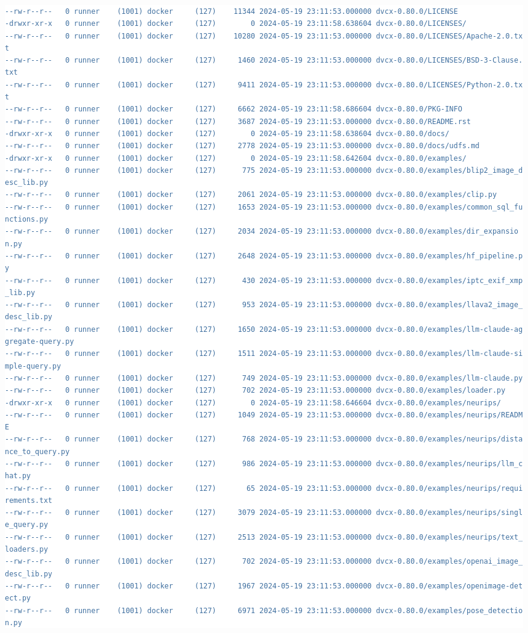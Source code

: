 ```diff
--rw-r--r--   0 runner    (1001) docker     (127)    11344 2024-05-19 23:11:53.000000 dvcx-0.80.0/LICENSE
-drwxr-xr-x   0 runner    (1001) docker     (127)        0 2024-05-19 23:11:58.638604 dvcx-0.80.0/LICENSES/
--rw-r--r--   0 runner    (1001) docker     (127)    10280 2024-05-19 23:11:53.000000 dvcx-0.80.0/LICENSES/Apache-2.0.txt
--rw-r--r--   0 runner    (1001) docker     (127)     1460 2024-05-19 23:11:53.000000 dvcx-0.80.0/LICENSES/BSD-3-Clause.txt
--rw-r--r--   0 runner    (1001) docker     (127)     9411 2024-05-19 23:11:53.000000 dvcx-0.80.0/LICENSES/Python-2.0.txt
--rw-r--r--   0 runner    (1001) docker     (127)     6662 2024-05-19 23:11:58.686604 dvcx-0.80.0/PKG-INFO
--rw-r--r--   0 runner    (1001) docker     (127)     3687 2024-05-19 23:11:53.000000 dvcx-0.80.0/README.rst
-drwxr-xr-x   0 runner    (1001) docker     (127)        0 2024-05-19 23:11:58.638604 dvcx-0.80.0/docs/
--rw-r--r--   0 runner    (1001) docker     (127)     2778 2024-05-19 23:11:53.000000 dvcx-0.80.0/docs/udfs.md
-drwxr-xr-x   0 runner    (1001) docker     (127)        0 2024-05-19 23:11:58.642604 dvcx-0.80.0/examples/
--rw-r--r--   0 runner    (1001) docker     (127)      775 2024-05-19 23:11:53.000000 dvcx-0.80.0/examples/blip2_image_desc_lib.py
--rw-r--r--   0 runner    (1001) docker     (127)     2061 2024-05-19 23:11:53.000000 dvcx-0.80.0/examples/clip.py
--rw-r--r--   0 runner    (1001) docker     (127)     1653 2024-05-19 23:11:53.000000 dvcx-0.80.0/examples/common_sql_functions.py
--rw-r--r--   0 runner    (1001) docker     (127)     2034 2024-05-19 23:11:53.000000 dvcx-0.80.0/examples/dir_expansion.py
--rw-r--r--   0 runner    (1001) docker     (127)     2648 2024-05-19 23:11:53.000000 dvcx-0.80.0/examples/hf_pipeline.py
--rw-r--r--   0 runner    (1001) docker     (127)      430 2024-05-19 23:11:53.000000 dvcx-0.80.0/examples/iptc_exif_xmp_lib.py
--rw-r--r--   0 runner    (1001) docker     (127)      953 2024-05-19 23:11:53.000000 dvcx-0.80.0/examples/llava2_image_desc_lib.py
--rw-r--r--   0 runner    (1001) docker     (127)     1650 2024-05-19 23:11:53.000000 dvcx-0.80.0/examples/llm-claude-aggregate-query.py
--rw-r--r--   0 runner    (1001) docker     (127)     1511 2024-05-19 23:11:53.000000 dvcx-0.80.0/examples/llm-claude-simple-query.py
--rw-r--r--   0 runner    (1001) docker     (127)      749 2024-05-19 23:11:53.000000 dvcx-0.80.0/examples/llm-claude.py
--rw-r--r--   0 runner    (1001) docker     (127)      702 2024-05-19 23:11:53.000000 dvcx-0.80.0/examples/loader.py
-drwxr-xr-x   0 runner    (1001) docker     (127)        0 2024-05-19 23:11:58.646604 dvcx-0.80.0/examples/neurips/
--rw-r--r--   0 runner    (1001) docker     (127)     1049 2024-05-19 23:11:53.000000 dvcx-0.80.0/examples/neurips/README
--rw-r--r--   0 runner    (1001) docker     (127)      768 2024-05-19 23:11:53.000000 dvcx-0.80.0/examples/neurips/distance_to_query.py
--rw-r--r--   0 runner    (1001) docker     (127)      986 2024-05-19 23:11:53.000000 dvcx-0.80.0/examples/neurips/llm_chat.py
--rw-r--r--   0 runner    (1001) docker     (127)       65 2024-05-19 23:11:53.000000 dvcx-0.80.0/examples/neurips/requirements.txt
--rw-r--r--   0 runner    (1001) docker     (127)     3079 2024-05-19 23:11:53.000000 dvcx-0.80.0/examples/neurips/single_query.py
--rw-r--r--   0 runner    (1001) docker     (127)     2513 2024-05-19 23:11:53.000000 dvcx-0.80.0/examples/neurips/text_loaders.py
--rw-r--r--   0 runner    (1001) docker     (127)      702 2024-05-19 23:11:53.000000 dvcx-0.80.0/examples/openai_image_desc_lib.py
--rw-r--r--   0 runner    (1001) docker     (127)     1967 2024-05-19 23:11:53.000000 dvcx-0.80.0/examples/openimage-detect.py
--rw-r--r--   0 runner    (1001) docker     (127)     6971 2024-05-19 23:11:53.000000 dvcx-0.80.0/examples/pose_detection.py
```